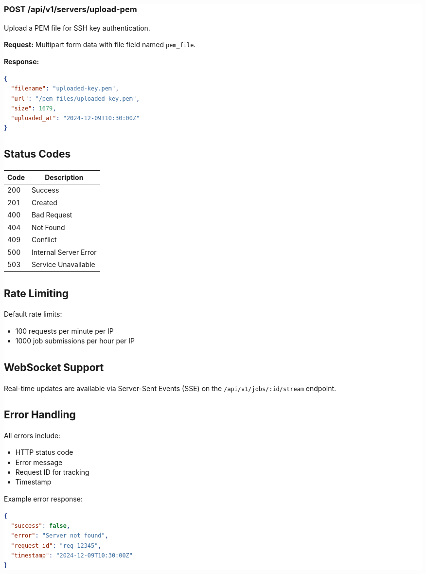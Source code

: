 ### POST /api/v1/servers/upload-pem

Upload a PEM file for SSH key authentication.

**Request:**
Multipart form data with file field named `pem_file`.

**Response:**

```json
{
  "filename": "uploaded-key.pem",
  "url": "/pem-files/uploaded-key.pem",
  "size": 1679,
  "uploaded_at": "2024-12-09T10:30:00Z"
}
```

## Status Codes

| Code | Description           |
| ---- | --------------------- |
| 200  | Success               |
| 201  | Created               |
| 400  | Bad Request           |
| 404  | Not Found             |
| 409  | Conflict              |
| 500  | Internal Server Error |
| 503  | Service Unavailable   |

## Rate Limiting

Default rate limits:

- 100 requests per minute per IP
- 1000 job submissions per hour per IP

## WebSocket Support

Real-time updates are available via Server-Sent Events (SSE) on the `/api/v1/jobs/:id/stream` endpoint.

## Error Handling

All errors include:

- HTTP status code
- Error message
- Request ID for tracking
- Timestamp

Example error response:

```json
{
  "success": false,
  "error": "Server not found",
  "request_id": "req-12345",
  "timestamp": "2024-12-09T10:30:00Z"
}
```
